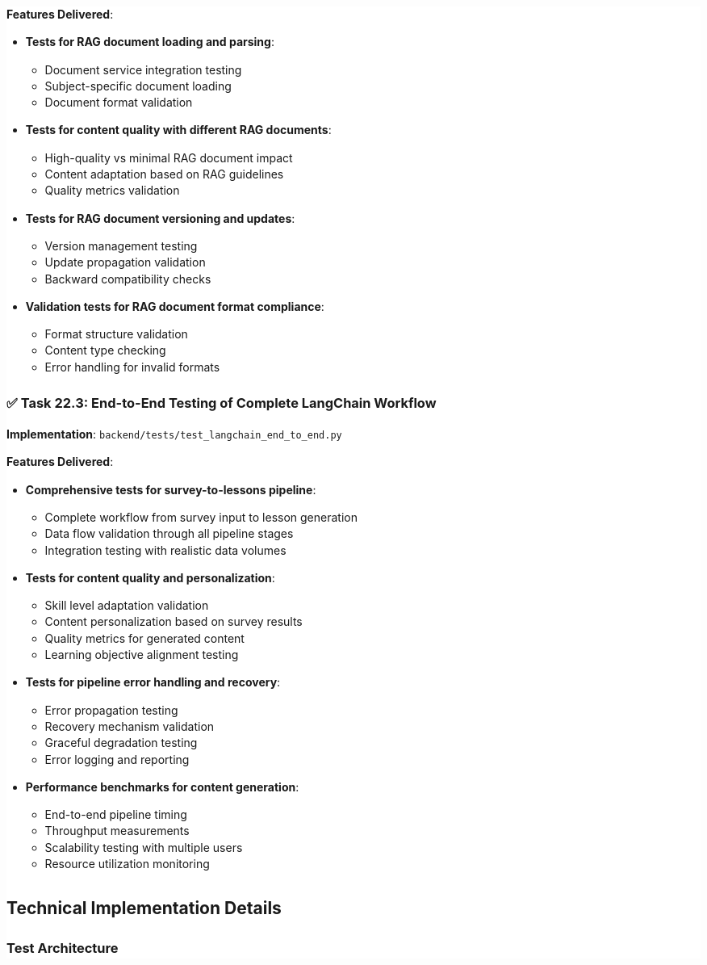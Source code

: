 **Features Delivered**:
- **Tests for RAG document loading and parsing**:
  - Document service integration testing
  - Subject-specific document loading
  - Document format validation

- **Tests for content quality with different RAG documents**:
  - High-quality vs minimal RAG document impact
  - Content adaptation based on RAG guidelines
  - Quality metrics validation

- **Tests for RAG document versioning and updates**:
  - Version management testing
  - Update propagation validation
  - Backward compatibility checks

- **Validation tests for RAG document format compliance**:
  - Format structure validation
  - Content type checking
  - Error handling for invalid formats

### ✅ Task 22.3: End-to-End Testing of Complete LangChain Workflow

**Implementation**: `backend/tests/test_langchain_end_to_end.py`

**Features Delivered**:
- **Comprehensive tests for survey-to-lessons pipeline**:
  - Complete workflow from survey input to lesson generation
  - Data flow validation through all pipeline stages
  - Integration testing with realistic data volumes

- **Tests for content quality and personalization**:
  - Skill level adaptation validation
  - Content personalization based on survey results
  - Quality metrics for generated content
  - Learning objective alignment testing

- **Tests for pipeline error handling and recovery**:
  - Error propagation testing
  - Recovery mechanism validation
  - Graceful degradation testing
  - Error logging and reporting

- **Performance benchmarks for content generation**:
  - End-to-end pipeline timing
  - Throughput measurements
  - Scalability testing with multiple users
  - Resource utilization monitoring

## Technical Implementation Details

### Test Architecture
